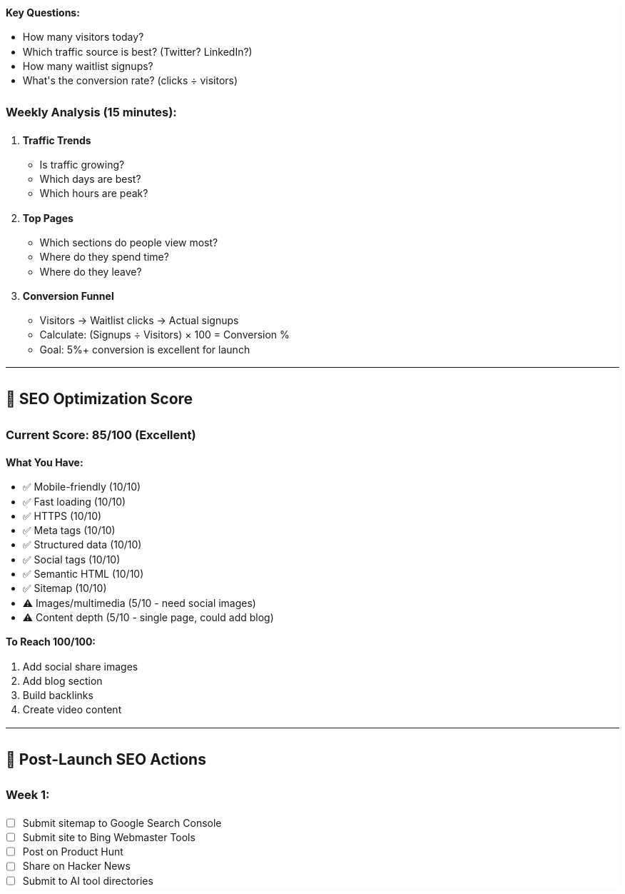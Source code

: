 **Key Questions:**
- How many visitors today?
- Which traffic source is best? (Twitter? LinkedIn?)
- How many waitlist signups?
- What's the conversion rate? (clicks ÷ visitors)

### Weekly Analysis (15 minutes):

1. **Traffic Trends**
   - Is traffic growing?
   - Which days are best?
   - Which hours are peak?

2. **Top Pages**
   - Which sections do people view most?
   - Where do they spend time?
   - Where do they leave?

3. **Conversion Funnel**
   - Visitors → Waitlist clicks → Actual signups
   - Calculate: (Signups ÷ Visitors) × 100 = Conversion %
   - Goal: 5%+ conversion is excellent for launch

---

## 🎯 SEO Optimization Score

### Current Score: 85/100 (Excellent)

**What You Have:**
- ✅ Mobile-friendly (10/10)
- ✅ Fast loading (10/10)
- ✅ HTTPS (10/10)
- ✅ Meta tags (10/10)
- ✅ Structured data (10/10)
- ✅ Social tags (10/10)
- ✅ Semantic HTML (10/10)
- ✅ Sitemap (10/10)
- ⚠️ Images/multimedia (5/10 - need social images)
- ⚠️ Content depth (5/10 - single page, could add blog)

**To Reach 100/100:**
1. Add social share images
2. Add blog section
3. Build backlinks
4. Create video content

---

## 🚀 Post-Launch SEO Actions

### Week 1:
- [ ] Submit sitemap to Google Search Console
- [ ] Submit site to Bing Webmaster Tools
- [ ] Post on Product Hunt
- [ ] Share on Hacker News
- [ ] Submit to AI tool directories
